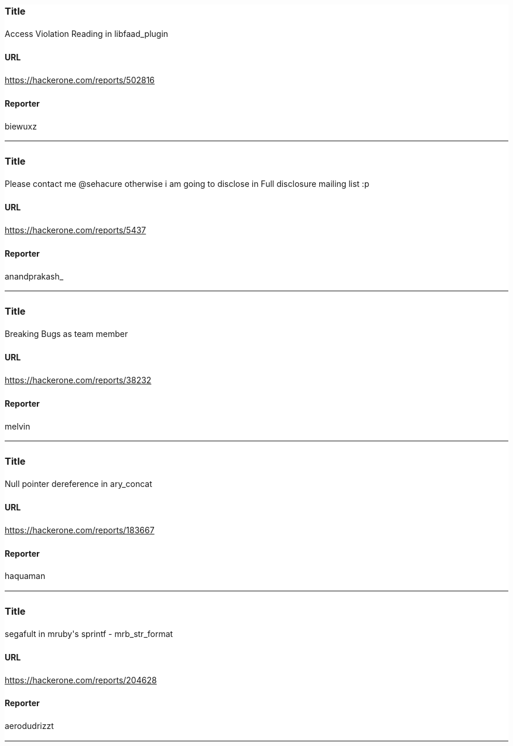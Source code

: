 
### Title
Access Violation Reading in libfaad_plugin
#### URL 
https://hackerone.com/reports/502816
#### Reporter 
biewuxz

---


### Title
Please contact me @sehacure otherwise i am going to disclose in Full disclosure mailing list :p 
#### URL 
https://hackerone.com/reports/5437
#### Reporter 
anandprakash_

---


### Title
Breaking Bugs as team member
#### URL 
https://hackerone.com/reports/38232
#### Reporter 
melvin

---


### Title
Null pointer dereference in ary_concat
#### URL 
https://hackerone.com/reports/183667
#### Reporter 
haquaman

---


### Title
segafult in mruby's sprintf - mrb_str_format
#### URL 
https://hackerone.com/reports/204628
#### Reporter 
aerodudrizzt

---
